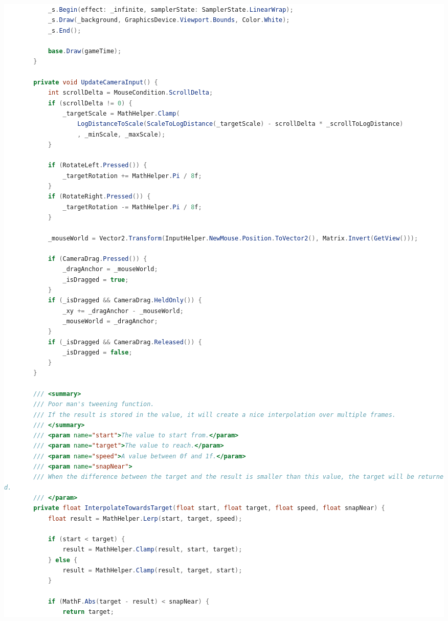 ```csharp
            _s.Begin(effect: _infinite, samplerState: SamplerState.LinearWrap);
            _s.Draw(_background, GraphicsDevice.Viewport.Bounds, Color.White);
            _s.End();

            base.Draw(gameTime);
        }

        private void UpdateCameraInput() {
            int scrollDelta = MouseCondition.ScrollDelta;
            if (scrollDelta != 0) {
                _targetScale = MathHelper.Clamp(
                    LogDistanceToScale(ScaleToLogDistance(_targetScale) - scrollDelta * _scrollToLogDistance)
                    , _minScale, _maxScale);
            }

            if (RotateLeft.Pressed()) {
                _targetRotation += MathHelper.Pi / 8f;
            }
            if (RotateRight.Pressed()) {
                _targetRotation -= MathHelper.Pi / 8f;
            }

            _mouseWorld = Vector2.Transform(InputHelper.NewMouse.Position.ToVector2(), Matrix.Invert(GetView()));

            if (CameraDrag.Pressed()) {
                _dragAnchor = _mouseWorld;
                _isDragged = true;
            }
            if (_isDragged && CameraDrag.HeldOnly()) {
                _xy += _dragAnchor - _mouseWorld;
                _mouseWorld = _dragAnchor;
            }
            if (_isDragged && CameraDrag.Released()) {
                _isDragged = false;
            }
        }

        /// <summary>
        /// Poor man's tweening function.
        /// If the result is stored in the value, it will create a nice interpolation over multiple frames.
        /// </summary>
        /// <param name="start">The value to start from.</param>
        /// <param name="target">The value to reach.</param>
        /// <param name="speed">A value between 0f and 1f.</param>
        /// <param name="snapNear">
        /// When the difference between the target and the result is smaller than this value, the target will be returned.
        /// </param>
        private float InterpolateTowardsTarget(float start, float target, float speed, float snapNear) {
            float result = MathHelper.Lerp(start, target, speed);

            if (start < target) {
                result = MathHelper.Clamp(result, start, target);
            } else {
                result = MathHelper.Clamp(result, target, start);
            }

            if (MathF.Abs(target - result) < snapNear) {
                return target;
```